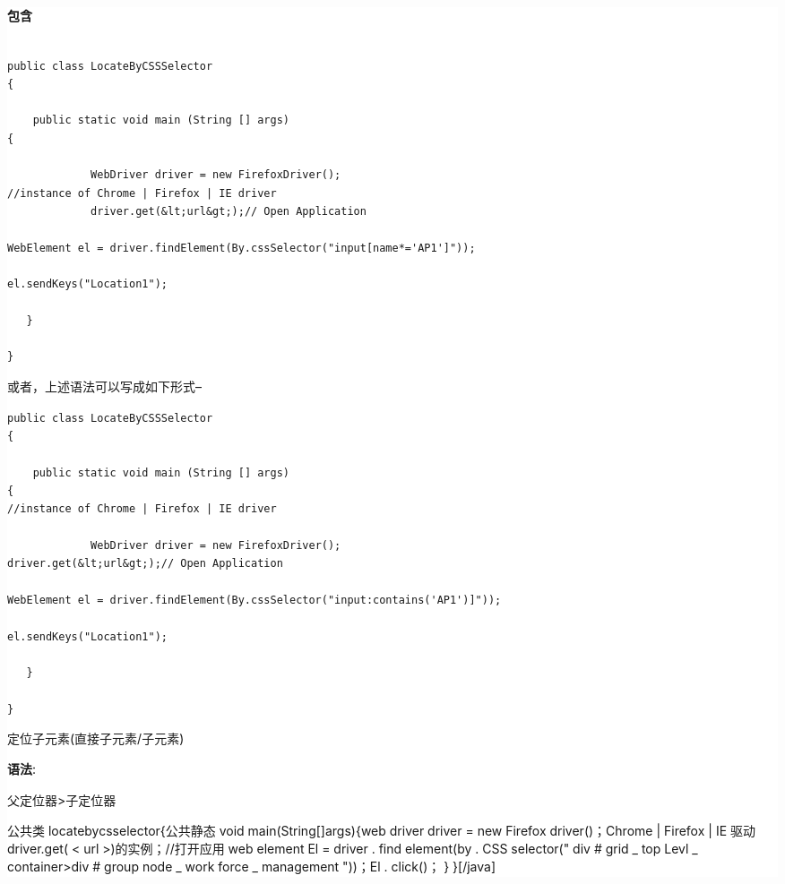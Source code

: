 **包含**

```

public class LocateByCSSSelector
{

    public static void main (String [] args)
{ 

             WebDriver driver = new FirefoxDriver();
//instance of Chrome | Firefox | IE driver 
             driver.get(&lt;url&gt;);// Open Application

WebElement el = driver.findElement(By.cssSelector("input[name*='AP1']"));

el.sendKeys("Location1");

   }

}

```

或者，上述语法可以写成如下形式–

```
public class LocateByCSSSelector
{

    public static void main (String [] args)
{
//instance of Chrome | Firefox | IE driver 

             WebDriver driver = new FirefoxDriver();
driver.get(&lt;url&gt;);// Open Application

WebElement el = driver.findElement(By.cssSelector("input:contains('AP1')]"));

el.sendKeys("Location1");

   }

}

```

定位子元素(直接子元素/子元素)

**语法**:

父定位器>子定位器

公共类 locatebycsselector{公共静态 void main(String[]args){web driver driver = new Firefox driver()；Chrome | Firefox | IE 驱动 driver.get( < url >)的实例；//打开应用 web element El = driver . find element(by . CSS selector(" div # grid _ top Levl _ container>div # group node _ work force _ management "))；El . click()； } }[/java]
